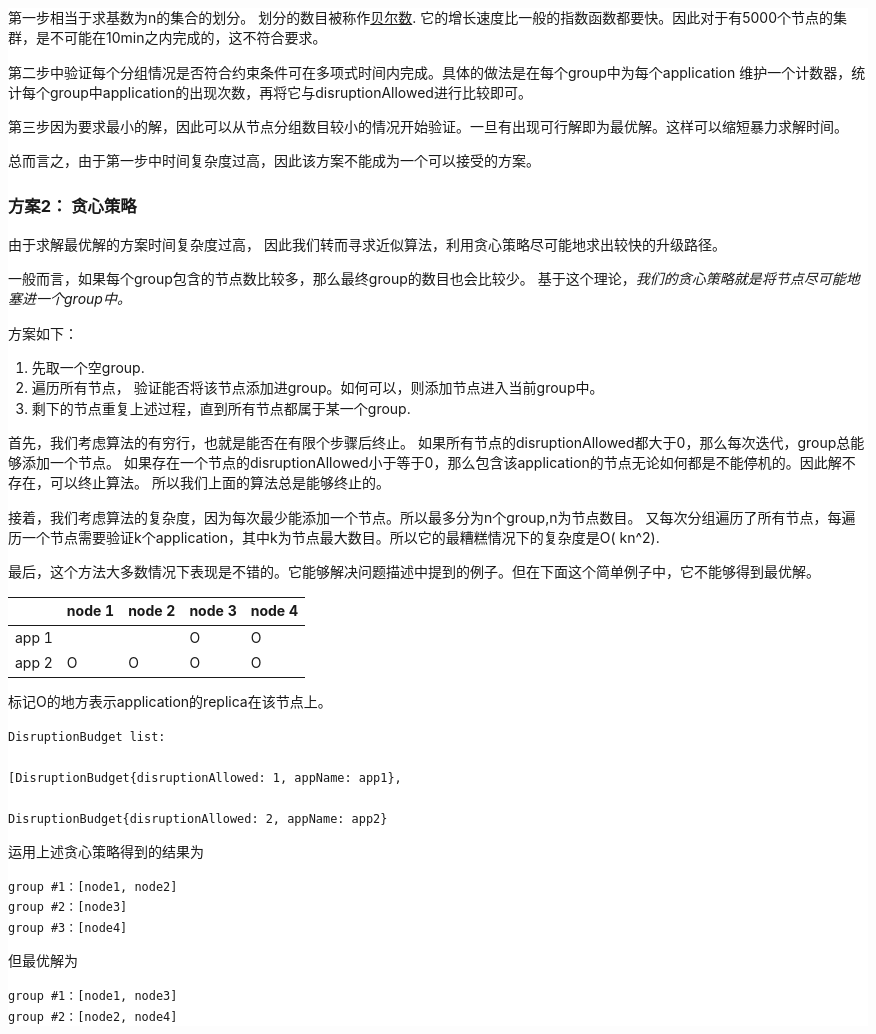 第一步相当于求基数为n的集合的划分。 划分的数目被称作[贝尔数](https://zh.wikipedia.org/wiki/%E8%B4%9D%E5%B0%94%E6%95%B0).
它的增长速度比一般的指数函数都要快。因此对于有5000个节点的集群，是不可能在10min之内完成的，这不符合要求。

第二步中验证每个分组情况是否符合约束条件可在多项式时间内完成。具体的做法是在每个group中为每个application
维护一个计数器，统计每个group中application的出现次数，再将它与disruptionAllowed进行比较即可。

第三步因为要求最小的解，因此可以从节点分组数目较小的情况开始验证。一旦有出现可行解即为最优解。这样可以缩短暴力求解时间。

总而言之，由于第一步中时间复杂度过高，因此该方案不能成为一个可以接受的方案。

### 方案2： 贪心策略

由于求解最优解的方案时间复杂度过高， 因此我们转而寻求近似算法，利用贪心策略尽可能地求出较快的升级路径。

一般而言，如果每个group包含的节点数比较多，那么最终group的数目也会比较少。 基于这个理论，*我们的贪心策略就是将节点尽可能地塞进一个group中。*

方案如下：

1. 先取一个空group.
2. 遍历所有节点， 验证能否将该节点添加进group。如何可以，则添加节点进入当前group中。
3. 剩下的节点重复上述过程，直到所有节点都属于某一个group.

首先，我们考虑算法的有穷行，也就是能否在有限个步骤后终止。 如果所有节点的disruptionAllowed都大于0，那么每次迭代，group总能够添加一个节点。
如果存在一个节点的disruptionAllowed小于等于0，那么包含该application的节点无论如何都是不能停机的。因此解不存在，可以终止算法。 所以我们上面的算法总是能够终止的。

接着，我们考虑算法的复杂度，因为每次最少能添加一个节点。所以最多分为n个group,n为节点数目。 又每次分组遍历了所有节点，每遍历一个节点需要验证k个application，其中k为节点最大数目。所以它的最糟糕情况下的复杂度是O(
kn^2).

最后，这个方法大多数情况下表现是不错的。它能够解决问题描述中提到的例子。但在下面这个简单例子中，它不能够得到最优解。

|        | node 1 | node 2 | node 3 | node 4 |
|  ----  |  ----  |  ----  |  ----  |  ----  |
| app 1  |        |        |  O     |  O     |
| app 2  | O      |  O     |  O     |  O     |

标记O的地方表示application的replica在该节点上。

```text
DisruptionBudget list:

[DisruptionBudget{disruptionAllowed: 1, appName: app1},

DisruptionBudget{disruptionAllowed: 2, appName: app2}
```

运用上述贪心策略得到的结果为

```text
group #1：[node1, node2]
group #2：[node3]
group #3：[node4]
```

但最优解为

```text
group #1：[node1, node3]
group #2：[node2, node4]
```
